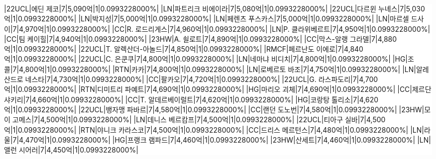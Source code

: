 |22UCL|에딘 제코|7|5,090억|1|0.0993228000%|
|LN|파트리크 비에이라|7|5,080억|1|0.0993228000%|
|22UCL|다르윈 누녜스|7|5,030억|1|0.0993228000%|
|LN|박지성|7|5,000억|1|0.0993228000%|
|LN|페렌츠 푸스카스|7|5,000억|1|0.0993228000%|
|LN|마르셀 드사이|7|4,970억|1|0.0993228000%|
|CC|R. 로드리게스|7|4,960억|1|0.0993228000%|
|LN|P. 클라위베르트|7|4,950억|1|0.0993228000%|
|CC|팀 케이힐|7|4,940억|1|0.0993228000%|
|23HW|A. 쇨로트|7|4,890억|1|0.0993228000%|
|CC|막스-알랭 그라델|7|4,880억|1|0.0993228000%|
|22UCL|T. 알렉산더-아놀드|7|4,850억|1|0.0993228000%|
|RMCF|페르난도 이에로|7|4,840억|1|0.0993228000%|
|22UCL|C. 은쿤쿠|7|4,800억|1|0.0993228000%|
|LN|네마냐 비디치|7|4,800억|1|0.0993228000%|
|HG|조 콜|7|4,800억|1|0.0993228000%|
|RTN|카카|7|4,800억|1|0.0993228000%|
|LN|로베르토 바조|7|4,750억|1|0.0993228000%|
|LN|알레산드로 네스타|7|4,730억|1|0.0993228000%|
|CC|팔카오|7|4,720억|1|0.0993228000%|
|22UCL|G. 라스파도리|7|4,700억|1|0.0993228000%|
|RTN|디미트리 파예트|7|4,690억|1|0.0993228000%|
|HG|마리오 괴체|7|4,690억|1|0.0993228000%|
|CC|제르단 샤키리|7|4,660억|1|0.0993228000%|
|CC|T. 알데르베이럴트|7|4,620억|1|0.0993228000%|
|HG|코랑탕 톨리소|7|4,620억|1|0.0993228000%|
|22UCL|뱅자맹 파바르|7|4,580억|1|0.0993228000%|
|CC|랜던 도노번|7|4,580억|1|0.0993228000%|
|23HW|모이 고메스|7|4,500억|1|0.0993228000%|
|LN|데니스 베르캄프|7|4,500억|1|0.0993228000%|
|22UCL|티아구 실바|7|4,500억|1|0.0993228000%|
|RTN|야니크 카라스코|7|4,500억|1|0.0993228000%|
|CC|드리스 메르턴스|7|4,480억|1|0.0993228000%|
|LN|라울|7|4,470억|1|0.0993228000%|
|HG|프랭크 램파드|7|4,460억|1|0.0993228000%|
|23HW|산세트|7|4,460억|1|0.0993228000%|
|LN|앨런 시어러|7|4,450억|1|0.0993228000%|